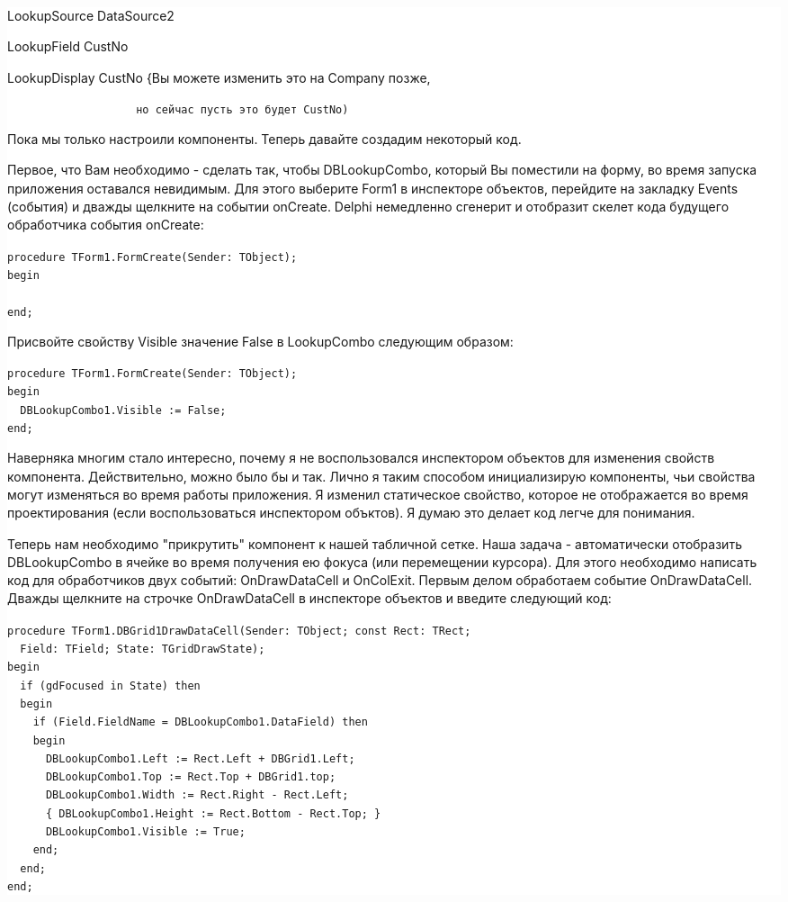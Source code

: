 LookupSource    DataSource2

LookupField     CustNo

LookupDisplay   CustNo  {Вы можете изменить это на Company позже,

                        но сейчас пусть это будет CustNo)

Пока мы только настроили компоненты. Теперь давайте создадим некоторый
код.

Первое, что Вам необходимо - сделать так, чтобы DBLookupCombo, который
Вы поместили на форму, во время запуска приложения оставался невидимым.
Для этого выберите Form1 в инспекторе объектов, перейдите на закладку
Events (события) и дважды щелкните на событии onCreate. Delphi
немедленно сгенерит и отобразит скелет кода будущего обработчика события
onCreate:

    procedure TForm1.FormCreate(Sender: TObject);
    begin
     
    end;

Присвойте свойству Visible значение False в LookupCombo следующим
образом:

    procedure TForm1.FormCreate(Sender: TObject);
    begin
      DBLookupCombo1.Visible := False;
    end;

Наверняка многим стало интересно, почему я не воспользовался инспектором
объектов для изменения свойств компонента. Действительно, можно было бы
и так. Лично я таким способом инициализирую компоненты, чьи свойства
могут изменяться во время работы приложения. Я изменил статическое
свойство, которое не отображается во время проектирования (если
воспользоваться инспектором объктов). Я думаю это делает код легче для
понимания.

Теперь нам необходимо \"прикрутить\" компонент к нашей табличной сетке.
Наша задача - автоматически отобразить DBLookupCombo в ячейке во время
получения ею фокуса (или перемещении курсора). Для этого необходимо
написать код для обработчиков двух событий: OnDrawDataCell и OnColExit.
Первым делом обработаем событие OnDrawDataCell. Дважды щелкните на
строчке OnDrawDataCell в инспекторе объектов и введите следующий код:

    procedure TForm1.DBGrid1DrawDataCell(Sender: TObject; const Rect: TRect;
      Field: TField; State: TGridDrawState);
    begin
      if (gdFocused in State) then
      begin
        if (Field.FieldName = DBLookupCombo1.DataField) then
        begin
          DBLookupCombo1.Left := Rect.Left + DBGrid1.Left;
          DBLookupCombo1.Top := Rect.Top + DBGrid1.top;
          DBLookupCombo1.Width := Rect.Right - Rect.Left;
          { DBLookupCombo1.Height := Rect.Bottom - Rect.Top; }
          DBLookupCombo1.Visible := True;
        end;
      end;
    end;
